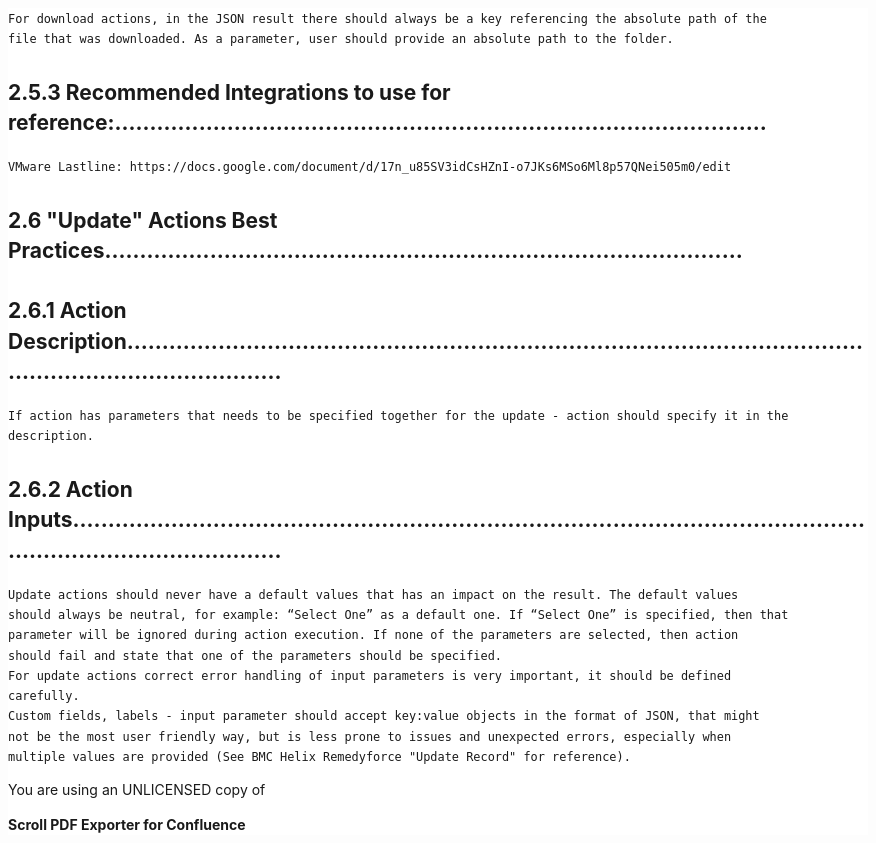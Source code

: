 ```
For download actions, in the JSON result there should always be a key referencing the absolute path of the
file that was downloaded. As a parameter, user should provide an absolute path to the folder.
```
## 2.5.3 Recommended Integrations to use for reference:.............................................................................................

```
VMware Lastline: https://docs.google.com/document/d/17n_u85SV3idCsHZnI-o7JKs6MSo6Ml8p57QNei505m0/edit
```
## 2.6 "Update" Actions Best Practices...........................................................................................

## 2.6.1 Action Description................................................................................................................................................

```
If action has parameters that needs to be specified together for the update - action should specify it in the
description.
```
## 2.6.2 Action Inputs........................................................................................................................................................

```
Update actions should never have a default values that has an impact on the result. The default values
should always be neutral, for example: “Select One” as a default one. If “Select One” is specified, then that
parameter will be ignored during action execution. If none of the parameters are selected, then action
should fail and state that one of the parameters should be specified.
For update actions correct error handling of input parameters is very important, it should be defined
carefully.
Custom fields, labels - input parameter should accept key:value objects in the format of JSON, that might
not be the most user friendly way, but is less prone to issues and unexpected errors, especially when
multiple values are provided (See BMC Helix Remedyforce "Update Record" for reference).
```
You are using an UNLICENSED copy of

**Scroll PDF Exporter for Confluence**
